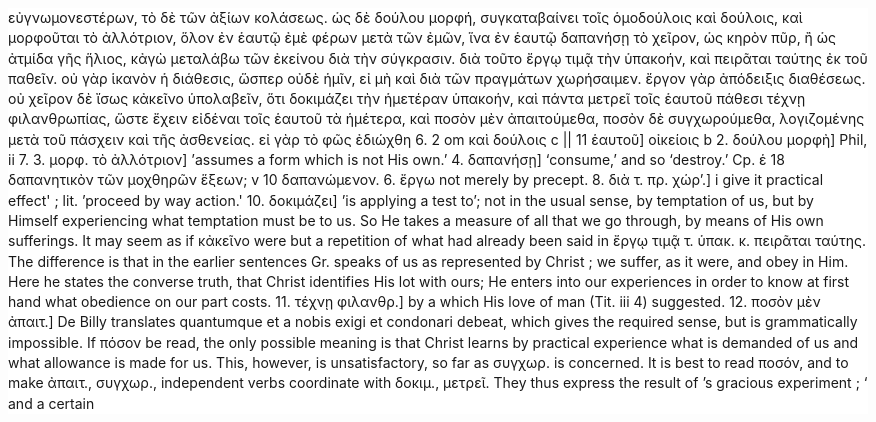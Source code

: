<pb n="116"/>
εὐγνωμονεστέρων, τὸ δὲ τῶν ἀξίων κολάσεως. ὡς δὲ
δούλου μορφή, συγκαταβαίνει τοῖς ὁμοδούλοις καὶ δούλοις,
καὶ μορφοῦται τὸ ἀλλότριον, ὅλον ἐν ἑαυτῷ ἐμὲ φέρων
μετὰ τῶν ἐμῶν, ἵνα ἐν ἑαυτῷ δαπανήσῃ τὸ χεῖρον, ὡς κηρὸν
<lb n="5"/> πῦρ, ἢ ὡς ἀτμίδα γῆς ἥλιος, κἀγὼ μεταλάβω τῶν ἐκείνου
διὰ τὴν σύγκρασιν. διὰ τοῦτο ἔργῳ τιμᾷ τὴν ὑπακοήν, καὶ
πειρᾶται ταύτης ἐκ τοῦ παθεῖν. οὐ γὰρ ἱκανὸν ἡ διάθεσις,
ὥσπερ οὐδὲ ἡμῖν, εἰ μὴ καὶ διὰ τῶν πραγμάτων χωρήσαιμεν.
ἔργον γὰρ ἀπόδειξις διαθέσεως. οὐ χεῖρον δὲ ἴσως κἀκεῖνο
<lb n="10"/> ὑπολαβεῖν, ὅτι δοκιμάζει τὴν ἡμετέραν ὑπακοήν, καὶ πάντα
μετρεῖ τοῖς ἑαυτοῦ πάθεσι τέχνῃ φιλανθρωπίας, ὥστε
ἔχειν εἰδέναι τοῖς ἑαυτοῦ τὰ ἡμέτερα, καὶ ποσὸν μὲν
ἀπαιτούμεθα, ποσὸν δὲ συγχωρούμεθα, λογιζομένης μετὰ
τοῦ πάσχειν καὶ τῆς ἀσθενείας. εἰ γὰρ τὸ φῶς ἐδιώχθη
<note type="footnote">6. 2 om καὶ δούλοις c || 11 ἑαυτοῦ] οἰκείοις b</note>
<note type="footnote">2. δούλου μορφὴ] Phil, ii 7.</note>
<note type="footnote">3. μορφ. τὸ ἀλλότριον] ’assumes
a form which is not His own.’</note>
<note type="footnote">4. δαπανήσῃ] ‘consume,’ and so
‘destroy.’ Cp. ἑ 18 δαπανητικὸν τῶν
μοχθηρῶν ἕξεων; v 10 δαπανώμενον.</note>
<note type="footnote">6. ἔργω not merely by precept.</note>
<note type="footnote">8. διὰ τ. πρ. χώρ’.] i give it practical
effect' ; lit. ’proceed by way
action.'</note>
<note type="footnote">10. δοκιμάζει] ’is applying a test
to’; not in the usual sense, by
temptation of us, but by Himself
experiencing what temptation must
be to us. So He takes a measure
of all that we go through, by means
of His own sufferings. It may seem
as if κἀκεῖνο were but a repetition
of what had already been said in
ἔργῳ τιμᾷ τ. ὑπακ. κ. πειρᾶται ταύτης.
The difference is that in the earlier
sentences Gr. speaks of us as represented
by Christ ; we suffer, as it
were, and obey in Him. Here he
states the converse truth, that Christ
identifies His lot with ours; He
enters into our experiences in order
to know at first hand what obedience
on our part costs.</note>
<note type="footnote">11. τέχνῃ φιλανθρ.] by a
which His love of man (Tit. iii 4)
suggested.</note>
<note type="footnote">12. ποσὸν μὲν ἀπαιτ.] De Billy
translates quantumque et a nobis exigi
et condonari debeat, which gives the
required sense, but is grammatically
impossible. If πόσον be read, the
only possible meaning is that Christ
learns by practical experience what
is demanded of us and what allowance
is made for us. This, however,
is unsatisfactory, so far as
συγχωρ. is concerned. It is best to
read ποσόν, and to make ἀπαιτ.,
συγχωρ., independent verbs coordinate
with δοκιμ., μετρεῖ. They thus
express the result of ’s gracious
experiment ; ‘ and a certain